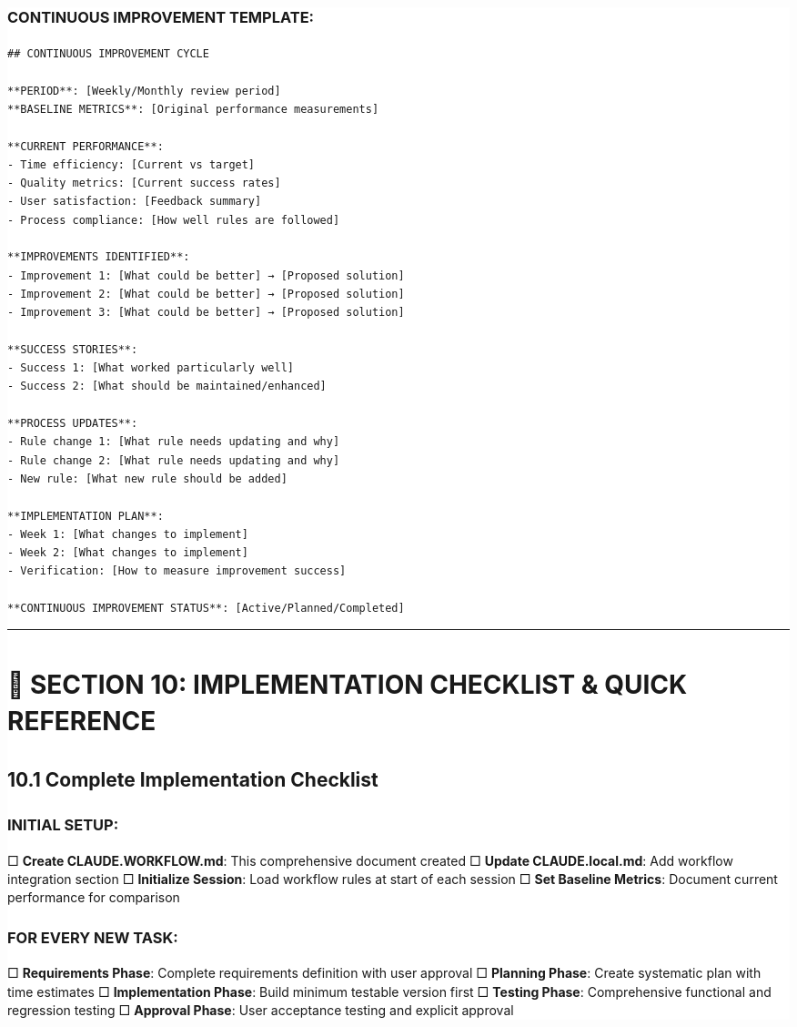 ### CONTINUOUS IMPROVEMENT TEMPLATE:
```text
## CONTINUOUS IMPROVEMENT CYCLE

**PERIOD**: [Weekly/Monthly review period]
**BASELINE METRICS**: [Original performance measurements]

**CURRENT PERFORMANCE**:
- Time efficiency: [Current vs target]
- Quality metrics: [Current success rates]
- User satisfaction: [Feedback summary]
- Process compliance: [How well rules are followed]

**IMPROVEMENTS IDENTIFIED**:
- Improvement 1: [What could be better] → [Proposed solution]
- Improvement 2: [What could be better] → [Proposed solution]
- Improvement 3: [What could be better] → [Proposed solution]

**SUCCESS STORIES**:
- Success 1: [What worked particularly well]
- Success 2: [What should be maintained/enhanced]

**PROCESS UPDATES**:
- Rule change 1: [What rule needs updating and why]
- Rule change 2: [What rule needs updating and why]
- New rule: [What new rule should be added]

**IMPLEMENTATION PLAN**:
- Week 1: [What changes to implement]
- Week 2: [What changes to implement]
- Verification: [How to measure improvement success]

**CONTINUOUS IMPROVEMENT STATUS**: [Active/Planned/Completed]
```

---

# 🎯 SECTION 10: IMPLEMENTATION CHECKLIST & QUICK REFERENCE

## 10.1 Complete Implementation Checklist

### INITIAL SETUP:
□ **Create CLAUDE.WORKFLOW.md**: This comprehensive document created
□ **Update CLAUDE.local.md**: Add workflow integration section
□ **Initialize Session**: Load workflow rules at start of each session
□ **Set Baseline Metrics**: Document current performance for comparison

### FOR EVERY NEW TASK:
□ **Requirements Phase**: Complete requirements definition with user approval
□ **Planning Phase**: Create systematic plan with time estimates
□ **Implementation Phase**: Build minimum testable version first
□ **Testing Phase**: Comprehensive functional and regression testing
□ **Approval Phase**: User acceptance testing and explicit approval
